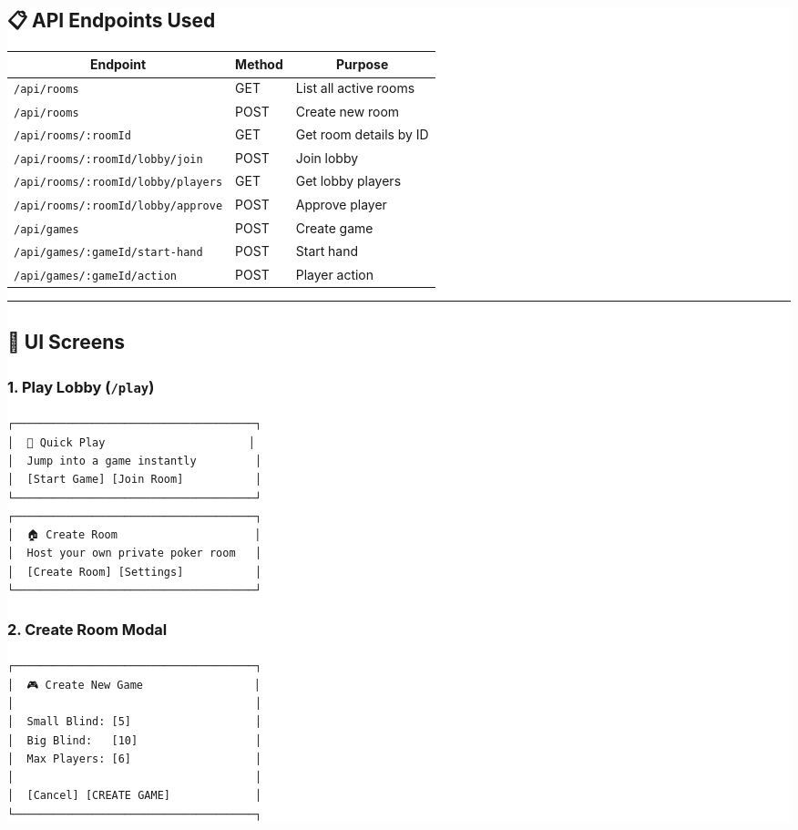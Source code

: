 
## 📋 **API Endpoints Used**

| Endpoint | Method | Purpose |
|----------|--------|---------|
| `/api/rooms` | GET | List all active rooms |
| `/api/rooms` | POST | Create new room |
| `/api/rooms/:roomId` | GET | Get room details by ID |
| `/api/rooms/:roomId/lobby/join` | POST | Join lobby |
| `/api/rooms/:roomId/lobby/players` | GET | Get lobby players |
| `/api/rooms/:roomId/lobby/approve` | POST | Approve player |
| `/api/games` | POST | Create game |
| `/api/games/:gameId/start-hand` | POST | Start hand |
| `/api/games/:gameId/action` | POST | Player action |

---

## 🎨 **UI Screens**

### **1. Play Lobby (`/play`)**
```
┌─────────────────────────────────────┐
│  🎯 Quick Play                      │
│  Jump into a game instantly         │
│  [Start Game] [Join Room]           │
└─────────────────────────────────────┘
┌─────────────────────────────────────┐
│  🏠 Create Room                     │
│  Host your own private poker room   │
│  [Create Room] [Settings]           │
└─────────────────────────────────────┘
```

### **2. Create Room Modal**
```
┌─────────────────────────────────────┐
│  🎮 Create New Game                 │
│                                     │
│  Small Blind: [5]                   │
│  Big Blind:   [10]                  │
│  Max Players: [6]                   │
│                                     │
│  [Cancel] [CREATE GAME]             │
└─────────────────────────────────────┐
```
